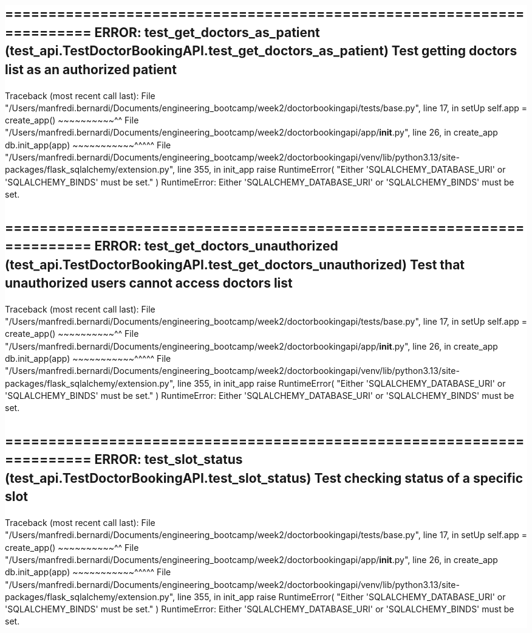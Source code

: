 ======================================================================
ERROR: test_get_doctors_as_patient (test_api.TestDoctorBookingAPI.test_get_doctors_as_patient)
Test getting doctors list as an authorized patient
----------------------------------------------------------------------
Traceback (most recent call last):
  File "/Users/manfredi.bernardi/Documents/engineering_bootcamp/week2/doctorbookingapi/tests/base.py", line 17, in setUp
    self.app = create_app()
               ~~~~~~~~~~^^
  File "/Users/manfredi.bernardi/Documents/engineering_bootcamp/week2/doctorbookingapi/app/__init__.py", line 26, in create_app
    db.init_app(app)
    ~~~~~~~~~~~^^^^^
  File "/Users/manfredi.bernardi/Documents/engineering_bootcamp/week2/doctorbookingapi/venv/lib/python3.13/site-packages/flask_sqlalchemy/extension.py", line 355, in init_app
    raise RuntimeError(
        "Either 'SQLALCHEMY_DATABASE_URI' or 'SQLALCHEMY_BINDS' must be set."
    )
RuntimeError: Either 'SQLALCHEMY_DATABASE_URI' or 'SQLALCHEMY_BINDS' must be set.

======================================================================
ERROR: test_get_doctors_unauthorized (test_api.TestDoctorBookingAPI.test_get_doctors_unauthorized)
Test that unauthorized users cannot access doctors list
----------------------------------------------------------------------
Traceback (most recent call last):
  File "/Users/manfredi.bernardi/Documents/engineering_bootcamp/week2/doctorbookingapi/tests/base.py", line 17, in setUp
    self.app = create_app()
               ~~~~~~~~~~^^
  File "/Users/manfredi.bernardi/Documents/engineering_bootcamp/week2/doctorbookingapi/app/__init__.py", line 26, in create_app
    db.init_app(app)
    ~~~~~~~~~~~^^^^^
  File "/Users/manfredi.bernardi/Documents/engineering_bootcamp/week2/doctorbookingapi/venv/lib/python3.13/site-packages/flask_sqlalchemy/extension.py", line 355, in init_app
    raise RuntimeError(
        "Either 'SQLALCHEMY_DATABASE_URI' or 'SQLALCHEMY_BINDS' must be set."
    )
RuntimeError: Either 'SQLALCHEMY_DATABASE_URI' or 'SQLALCHEMY_BINDS' must be set.

======================================================================
ERROR: test_slot_status (test_api.TestDoctorBookingAPI.test_slot_status)
Test checking status of a specific slot
----------------------------------------------------------------------
Traceback (most recent call last):
  File "/Users/manfredi.bernardi/Documents/engineering_bootcamp/week2/doctorbookingapi/tests/base.py", line 17, in setUp
    self.app = create_app()
               ~~~~~~~~~~^^
  File "/Users/manfredi.bernardi/Documents/engineering_bootcamp/week2/doctorbookingapi/app/__init__.py", line 26, in create_app
    db.init_app(app)
    ~~~~~~~~~~~^^^^^
  File "/Users/manfredi.bernardi/Documents/engineering_bootcamp/week2/doctorbookingapi/venv/lib/python3.13/site-packages/flask_sqlalchemy/extension.py", line 355, in init_app
    raise RuntimeError(
        "Either 'SQLALCHEMY_DATABASE_URI' or 'SQLALCHEMY_BINDS' must be set."
    )
RuntimeError: Either 'SQLALCHEMY_DATABASE_URI' or 'SQLALCHEMY_BINDS' must be set.
